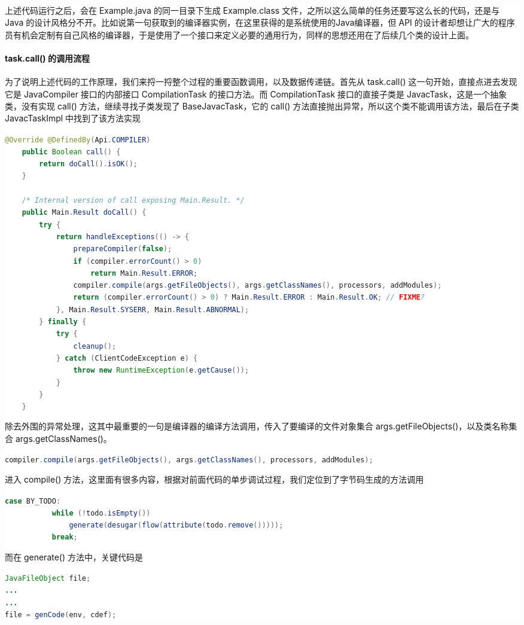 上述代码运行之后，会在 Example.java 的同一目录下生成 Example.class 文件，之所以这么简单的任务还要写这么长的代码，还是与 Java 的设计风格分不开。比如说第一句获取到的编译器实例，在这里获得的是系统使用的Java编译器，但 API 的设计者却想让广大的程序员有机会定制有自己风格的编译器，于是使用了一个接口来定义必要的通用行为，同样的思想还用在了后续几个类的设计上面。

#### task.call() 的调用流程

为了说明上述代码的工作原理，我们来捋一捋整个过程的重要函数调用，以及数据传递链。首先从 task.call() 这一句开始，直接点进去发现它是 JavaCompiler 接口的内部接口 CompilationTask 的接口方法。而 CompilationTask 接口的直接子类是 JavacTask，这是一个抽象类，没有实现 call() 方法，继续寻找子类发现了 BaseJavacTask，它的 call() 方法直接抛出异常，所以这个类不能调用该方法，最后在子类 JavacTaskImpl 中找到了该方法实现

```java
@Override @DefinedBy(Api.COMPILER)
    public Boolean call() {
        return doCall().isOK();
    }

    /* Internal version of call exposing Main.Result. */
    public Main.Result doCall() {
        try {
            return handleExceptions(() -> {
                prepareCompiler(false);
                if (compiler.errorCount() > 0)
                    return Main.Result.ERROR;
                compiler.compile(args.getFileObjects(), args.getClassNames(), processors, addModules);
                return (compiler.errorCount() > 0) ? Main.Result.ERROR : Main.Result.OK; // FIXME?
            }, Main.Result.SYSERR, Main.Result.ABNORMAL);
        } finally {
            try {
                cleanup();
            } catch (ClientCodeException e) {
                throw new RuntimeException(e.getCause());
            }
        }
    }
```

除去外围的异常处理，这其中最重要的一句是编译器的编译方法调用，传入了要编译的文件对象集合 args.getFileObjects()，以及类名称集合 args.getClassNames()。

```java
compiler.compile(args.getFileObjects(), args.getClassNames(), processors, addModules);

```

进入 compile() 方法，这里面有很多内容，根据对前面代码的单步调试过程，我们定位到了字节码生成的方法调用

```java
case BY_TODO:
           while (!todo.isEmpty())
               generate(desugar(flow(attribute(todo.remove()))));
           break;

```

而在 generate() 方法中，关键代码是

```java
JavaFileObject file;
...
...
file = genCode(env, cdef);
```
